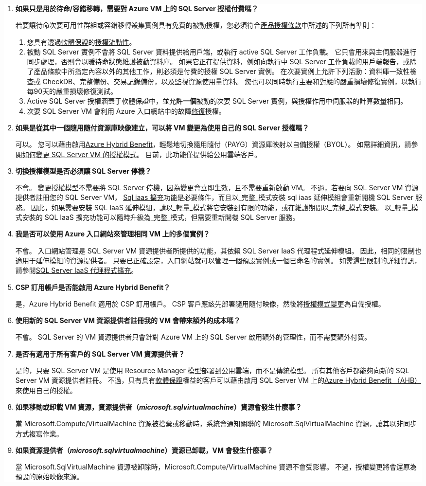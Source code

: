 1. **如果只是用於待命/容錯移轉，需要對 Azure VM 上的 SQL Server 授權付費嗎？**

   若要讓待命次要可用性群組或容錯移轉叢集實例具有免費的被動授權，您必須符合[產品授權條款](https://www.microsoft.com/licensing/product-licensing/products)中所述的下列所有準則：

   1. 您具有透過[軟體保證](https://www.microsoft.com/licensing/licensing-programs/software-assurance-default?activetab=software-assurance-default-pivot%3aprimaryr3)的[授權流動性](https://www.microsoft.com/licensing/licensing-programs/software-assurance-license-mobility?activetab=software-assurance-license-mobility-pivot:primaryr2)。 
   1. 被動 SQL Server 實例不會將 SQL Server 資料提供給用戶端，或執行 active SQL Server 工作負載。 它只會用來與主伺服器進行同步處理，否則會以暖待命狀態維護被動資料庫。 如果它正在提供資料，例如向執行中 SQL Server 工作負載的用戶端報告，或除了產品條款中所指定內容以外的其他工作，則必須是付費的授權 SQL Server 實例。 在次要實例上允許下列活動：資料庫一致性檢查或 CheckDB、完整備份、交易記錄備份，以及監視資源使用量資料。 您也可以同時執行主要和對應的嚴重損壞修復實例，以執行每90天的嚴重損壞修復測試。 
   1. Active SQL Server 授權涵蓋于軟體保證中，並允許**一個**被動的次要 SQL Server 實例，與授權作用中伺服器的計算數量相同。 
   1. 次要 SQL Server VM 會利用 Azure 入口網站中的故障[修復](virtual-machines-windows-sql-high-availability-dr.md#free-dr-replica-in-azure)授權。

1. **如果是從其中一個隨用隨付資源庫映像建立，可以將 VM 變更為使用自己的 SQL Server 授權嗎？**

   可以。 您可以藉由啟用[Azure Hybrid Benefit](https://azure.microsoft.com/pricing/hybrid-benefit/faq/)，輕鬆地切換隨用隨付（PAYG）資源庫映射以自備授權（BYOL）。  如需詳細資訊，請參閱[如何變更 SQL Server VM 的授權模式](virtual-machines-windows-sql-ahb.md)。 目前，此功能僅提供給公用雲端客戶。

1. **切換授權模型是否必須讓 SQL Server 停機？**

   不會。 [變更授權模型](virtual-machines-windows-sql-ahb.md)不需要將 SQL Server 停機，因為變更會立即生效，且不需要重新啟動 VM。 不過，若要向 SQL Server VM 資源提供者註冊您的 SQL Server VM， [Sql iaas 擴充](virtual-machines-windows-sql-server-agent-extension.md)功能是必要條件，而且以_完整_模式安裝 sql iaas 延伸模組會重新開機 SQL Server 服務。 因此，如果需要安裝 SQL IaaS 延伸模組，請以_輕量_模式將它安裝到有限的功能，或在維護期間以_完整_模式安裝。 以_輕量_模式安裝的 SQL IaaS 擴充功能可以隨時升級為_完整_模式，但需要重新開機 SQL Server 服務。 

1. **我是否可以使用 Azure 入口網站來管理相同 VM 上的多個實例？**

   不會。 入口網站管理是 SQL Server VM 資源提供者所提供的功能，其依賴 SQL Server IaaS 代理程式延伸模組。 因此，相同的限制也適用于延伸模組的資源提供者。 只要已正確設定，入口網站就可以管理一個預設實例或一個已命名的實例。 如需這些限制的詳細資訊，請參閱[SQL Server IaaS 代理程式擴充](virtual-machines-windows-sql-server-agent-extension.md)。 

1. **CSP 訂用帳戶是否能啟用 Azure Hybrid Benefit？**

   是，Azure Hybrid Benefit 適用於 CSP 訂用帳戶。 CSP 客戶應該先部署隨用隨付映像，然後將[授權模式變更](virtual-machines-windows-sql-ahb.md)為自備授權。

1. **使用新的 SQL Server VM 資源提供者註冊我的 VM 會帶來額外的成本嗎？**

   不會。 SQL Server 的 VM 資源提供者只會針對 Azure VM 上的 SQL Server 啟用額外的管理性，而不需要額外付費。 

1. **是否有適用于所有客戶的 SQL Server VM 資源提供者？**
 
   是的，只要 SQL Server VM 是使用 Resource Manager 模型部署到公用雲端，而不是傳統模型。 所有其他客戶都能夠向新的 SQL Server VM 資源提供者註冊。 不過，只有具有[軟體保證](https://www.microsoft.com/licensing/licensing-programs/software-assurance-default?activetab=software-assurance-default-pivot%3aprimaryr3)權益的客戶可以藉由啟用 SQL Server VM 上的[Azure Hybrid Benefit （AHB）](https://azure.microsoft.com/pricing/hybrid-benefit/)來使用自己的授權。 

1. **如果移動或卸載 VM 資源，資源提供者（_microsoft.sqlvirtualmachine_）資源會發生什麼事？** 

   當 Microsoft.Compute/VirtualMachine 資源被捨棄或移動時，系統會通知關聯的 Microsoft.SqlVirtualMachine 資源，讓其以非同步方式複寫作業。

1. **如果資源提供者（_microsoft.sqlvirtualmachine_）資源已卸載，VM 會發生什麼事？**

    當 Microsoft.SqlVirtualMachine 資源被卸除時，Microsoft.Compute/VirtualMachine 資源不會受影響。 不過，授權變更將會還原為預設的原始映像來源。 

